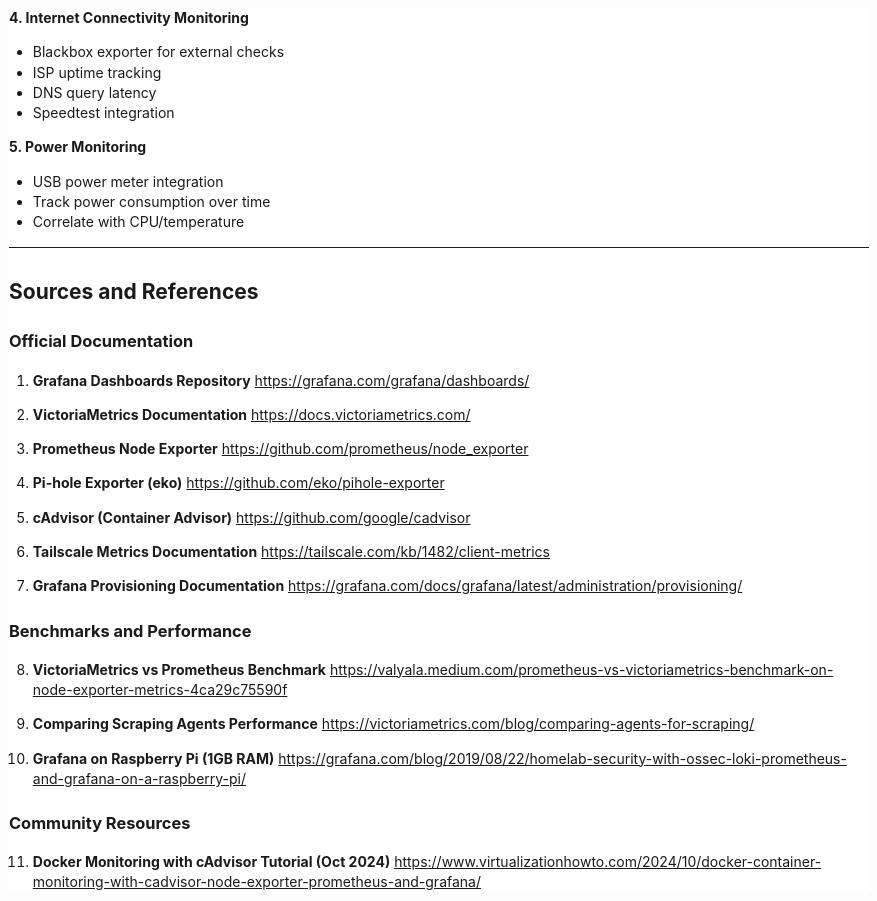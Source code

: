 **4. Internet Connectivity Monitoring**
- Blackbox exporter for external checks
- ISP uptime tracking
- DNS query latency
- Speedtest integration

**5. Power Monitoring**
- USB power meter integration
- Track power consumption over time
- Correlate with CPU/temperature

---

## Sources and References

### Official Documentation
1. **Grafana Dashboards Repository**
   https://grafana.com/grafana/dashboards/

2. **VictoriaMetrics Documentation**
   https://docs.victoriametrics.com/

3. **Prometheus Node Exporter**
   https://github.com/prometheus/node_exporter

4. **Pi-hole Exporter (eko)**
   https://github.com/eko/pihole-exporter

5. **cAdvisor (Container Advisor)**
   https://github.com/google/cadvisor

6. **Tailscale Metrics Documentation**
   https://tailscale.com/kb/1482/client-metrics

7. **Grafana Provisioning Documentation**
   https://grafana.com/docs/grafana/latest/administration/provisioning/

### Benchmarks and Performance
8. **VictoriaMetrics vs Prometheus Benchmark**
   https://valyala.medium.com/prometheus-vs-victoriametrics-benchmark-on-node-exporter-metrics-4ca29c75590f

9. **Comparing Scraping Agents Performance**
   https://victoriametrics.com/blog/comparing-agents-for-scraping/

10. **Grafana on Raspberry Pi (1GB RAM)**
    https://grafana.com/blog/2019/08/22/homelab-security-with-ossec-loki-prometheus-and-grafana-on-a-raspberry-pi/

### Community Resources
11. **Docker Monitoring with cAdvisor Tutorial (Oct 2024)**
    https://www.virtualizationhowto.com/2024/10/docker-container-monitoring-with-cadvisor-node-exporter-prometheus-and-grafana/
